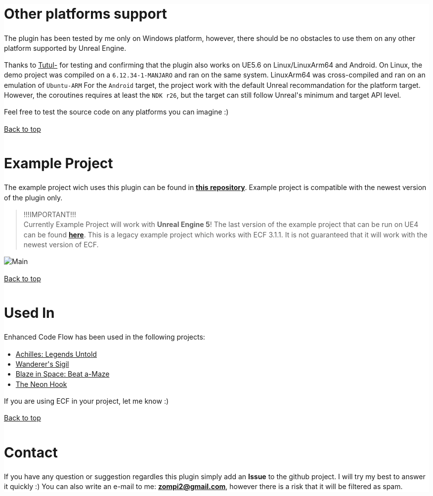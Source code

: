 # Other platforms support

The plugin has been tested by me only on Windows platform, however, there should be no obstacles to use them on any other platform supported by Unreal Engine.  

Thanks to [Tutul-](https://github.com/Tutul-) for testing and confirming that the plugin also works on UE5.6 on Linux/LinuxArm64 and Android.
On Linux, the demo project was compiled on a `6.12.34-1-MANJARO` and ran on the same system. LinuxArm64 was cross-compiled and ran on an emulation of `Ubuntu-ARM`
For the `Android` target, the project work with the default Unreal recommandation for the platform target.
However, the coroutines requires at least the `NDK r26`, but the target can still follow Unreal's minimum and target API level.

Feel free to test the source code on any platforms you can imagine :)  

[Back to top](#table-of-content)  

# Example Project

The example project wich uses this plugin can be found in **[this repository](https://github.com/zompi2/UE4EnhancedCodeFlowExample)**. Example project is compatible with the newest version of the plugin only.

> !!!IMPORTANT!!!  
> Currently Example Project will work with **Unreal Engine 5**! The last version of the example project that can be run on UE4 can be found **[here](https://github.com/zompi2/UE4EnhancedCodeFlowExample/tree/Legacy-3.1.1)**. This is a legacy example project which works with ECF 3.1.1. It is not guaranteed that it will work with the newest version of ECF.

![Main](https://github.com/zompi2/UE4EnhancedCodeFlow/assets/7863125/87bf7f3f-2db6-42d5-9195-208a401d84d9)

[Back to top](#table-of-content)

# Used In

Enhanced Code Flow has been used in the following projects:  
- [Achilles: Legends Untold](https://store.steampowered.com/app/1314000/Achilles_Legends_Untold)
- [Wanderer's Sigil](https://store.steampowered.com/app/2436870/Wanderers_Sigil)
- [Blaze in Space: Beat a-Maze](https://store.steampowered.com/app/2016110/Blaze_in_Space_Beat_aMaze)
- [The Neon Hook](https://zompi.itch.io/the-neon-hook)

If you are using ECF in your project, let me know :)

[Back to top](#table-of-content)

# Contact

If you have any question or suggestion regardles this plugin simply add an **Issue** to the github project. I will try my best to answer it quickly :) You can also write an e-mail to me: **zompi2@gmail.com**, however there is a risk that it will be filtered as spam.
